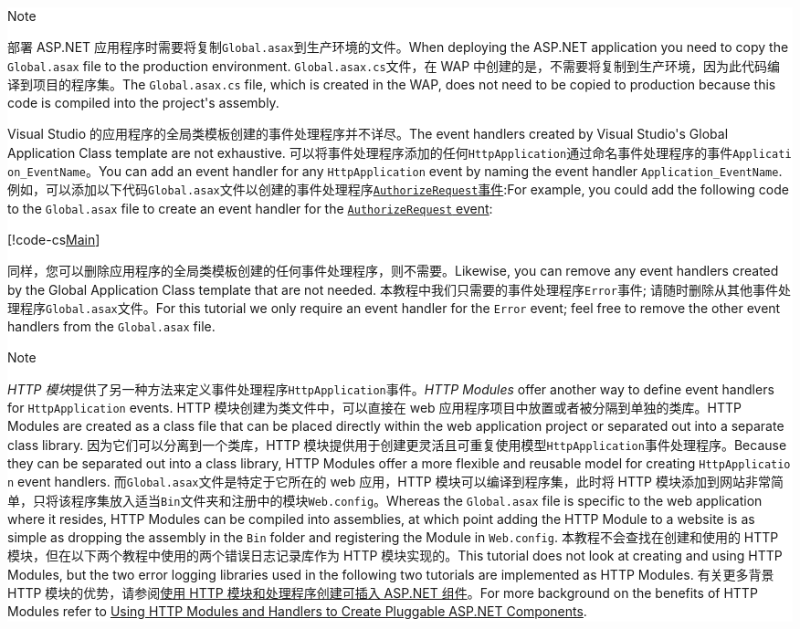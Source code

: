 > [!NOTE]
> <span data-ttu-id="a36d4-140">部署 ASP.NET 应用程序时需要将复制`Global.asax`到生产环境的文件。</span><span class="sxs-lookup"><span data-stu-id="a36d4-140">When deploying the ASP.NET application you need to copy the `Global.asax` file to the production environment.</span></span> <span data-ttu-id="a36d4-141">`Global.asax.cs`文件，在 WAP 中创建的是，不需要将复制到生产环境，因为此代码编译到项目的程序集。</span><span class="sxs-lookup"><span data-stu-id="a36d4-141">The `Global.asax.cs` file, which is created in the WAP, does not need to be copied to production because this code is compiled into the project's assembly.</span></span>


<span data-ttu-id="a36d4-142">Visual Studio 的应用程序的全局类模板创建的事件处理程序并不详尽。</span><span class="sxs-lookup"><span data-stu-id="a36d4-142">The event handlers created by Visual Studio's Global Application Class template are not exhaustive.</span></span> <span data-ttu-id="a36d4-143">可以将事件处理程序添加的任何`HttpApplication`通过命名事件处理程序的事件`Application_EventName`。</span><span class="sxs-lookup"><span data-stu-id="a36d4-143">You can add an event handler for any `HttpApplication` event by naming the event handler `Application_EventName`.</span></span> <span data-ttu-id="a36d4-144">例如，可以添加以下代码`Global.asax`文件以创建的事件处理程序[`AuthorizeRequest`事件](https://msdn.microsoft.com/library/system.web.httpapplication.authorizerequest.aspx):</span><span class="sxs-lookup"><span data-stu-id="a36d4-144">For example, you could add the following code to the `Global.asax` file to create an event handler for the [`AuthorizeRequest` event](https://msdn.microsoft.com/library/system.web.httpapplication.authorizerequest.aspx):</span></span>

[!code-cs[Main](processing-unhandled-exceptions-cs/samples/sample1.cs)]

<span data-ttu-id="a36d4-145">同样，您可以删除应用程序的全局类模板创建的任何事件处理程序，则不需要。</span><span class="sxs-lookup"><span data-stu-id="a36d4-145">Likewise, you can remove any event handlers created by the Global Application Class template that are not needed.</span></span> <span data-ttu-id="a36d4-146">本教程中我们只需要的事件处理程序`Error`事件; 请随时删除从其他事件处理程序`Global.asax`文件。</span><span class="sxs-lookup"><span data-stu-id="a36d4-146">For this tutorial we only require an event handler for the `Error` event; feel free to remove the other event handlers from the `Global.asax` file.</span></span>

> [!NOTE]
> <span data-ttu-id="a36d4-147">*HTTP 模块*提供了另一种方法来定义事件处理程序`HttpApplication`事件。</span><span class="sxs-lookup"><span data-stu-id="a36d4-147">*HTTP Modules* offer another way to define event handlers for `HttpApplication` events.</span></span> <span data-ttu-id="a36d4-148">HTTP 模块创建为类文件中，可以直接在 web 应用程序项目中放置或者被分隔到单独的类库。</span><span class="sxs-lookup"><span data-stu-id="a36d4-148">HTTP Modules are created as a class file that can be placed directly within the web application project or separated out into a separate class library.</span></span> <span data-ttu-id="a36d4-149">因为它们可以分离到一个类库，HTTP 模块提供用于创建更灵活且可重复使用模型`HttpApplication`事件处理程序。</span><span class="sxs-lookup"><span data-stu-id="a36d4-149">Because they can be separated out into a class library, HTTP Modules offer a more flexible and reusable model for creating `HttpApplication` event handlers.</span></span> <span data-ttu-id="a36d4-150">而`Global.asax`文件是特定于它所在的 web 应用，HTTP 模块可以编译到程序集，此时将 HTTP 模块添加到网站非常简单，只将该程序集放入适当`Bin`文件夹和注册中的模块`Web.config`。</span><span class="sxs-lookup"><span data-stu-id="a36d4-150">Whereas the `Global.asax` file is specific to the web application where it resides, HTTP Modules can be compiled into assemblies, at which point adding the HTTP Module to a website is as simple as dropping the assembly in the `Bin` folder and registering the Module in `Web.config`.</span></span> <span data-ttu-id="a36d4-151">本教程不会查找在创建和使用的 HTTP 模块，但在以下两个教程中使用的两个错误日志记录库作为 HTTP 模块实现的。</span><span class="sxs-lookup"><span data-stu-id="a36d4-151">This tutorial does not look at creating and using HTTP Modules, but the two error logging libraries used in the following two tutorials are implemented as HTTP Modules.</span></span> <span data-ttu-id="a36d4-152">有关更多背景 HTTP 模块的优势，请参阅[使用 HTTP 模块和处理程序创建可插入 ASP.NET 组件](https://msdn.microsoft.com/library/aa479332.aspx)。</span><span class="sxs-lookup"><span data-stu-id="a36d4-152">For more background on the benefits of HTTP Modules refer to [Using HTTP Modules and Handlers to Create Pluggable ASP.NET Components](https://msdn.microsoft.com/library/aa479332.aspx).</span></span>

